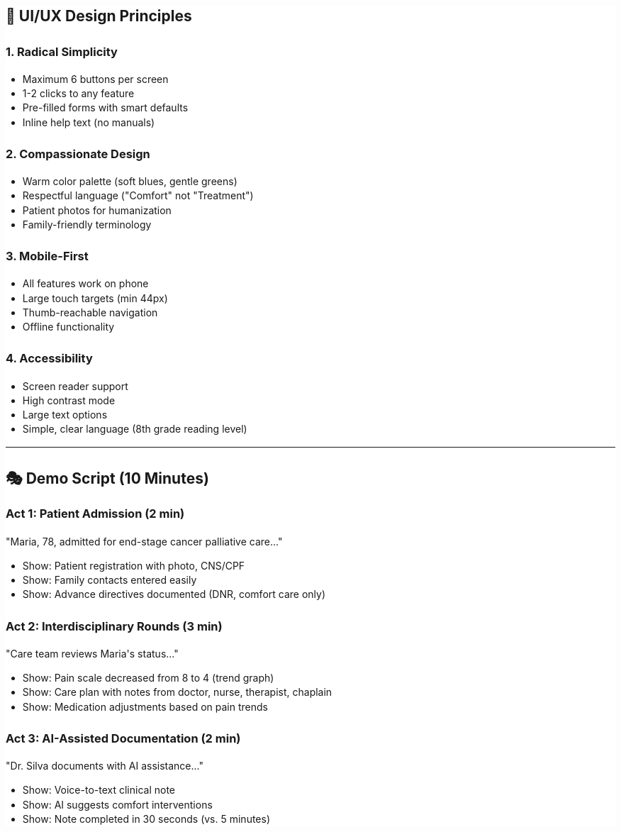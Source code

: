 
## 🎨 UI/UX Design Principles

### **1. Radical Simplicity**
- Maximum 6 buttons per screen
- 1-2 clicks to any feature
- Pre-filled forms with smart defaults
- Inline help text (no manuals)

### **2. Compassionate Design**
- Warm color palette (soft blues, gentle greens)
- Respectful language ("Comfort" not "Treatment")
- Patient photos for humanization
- Family-friendly terminology

### **3. Mobile-First**
- All features work on phone
- Large touch targets (min 44px)
- Thumb-reachable navigation
- Offline functionality

### **4. Accessibility**
- Screen reader support
- High contrast mode
- Large text options
- Simple, clear language (8th grade reading level)

---

## 🎭 Demo Script (10 Minutes)

### **Act 1: Patient Admission** (2 min)
"Maria, 78, admitted for end-stage cancer palliative care..."
- Show: Patient registration with photo, CNS/CPF
- Show: Family contacts entered easily
- Show: Advance directives documented (DNR, comfort care only)

### **Act 2: Interdisciplinary Rounds** (3 min)
"Care team reviews Maria's status..."
- Show: Pain scale decreased from 8 to 4 (trend graph)
- Show: Care plan with notes from doctor, nurse, therapist, chaplain
- Show: Medication adjustments based on pain trends

### **Act 3: AI-Assisted Documentation** (2 min)
"Dr. Silva documents with AI assistance..."
- Show: Voice-to-text clinical note
- Show: AI suggests comfort interventions
- Show: Note completed in 30 seconds (vs. 5 minutes)
